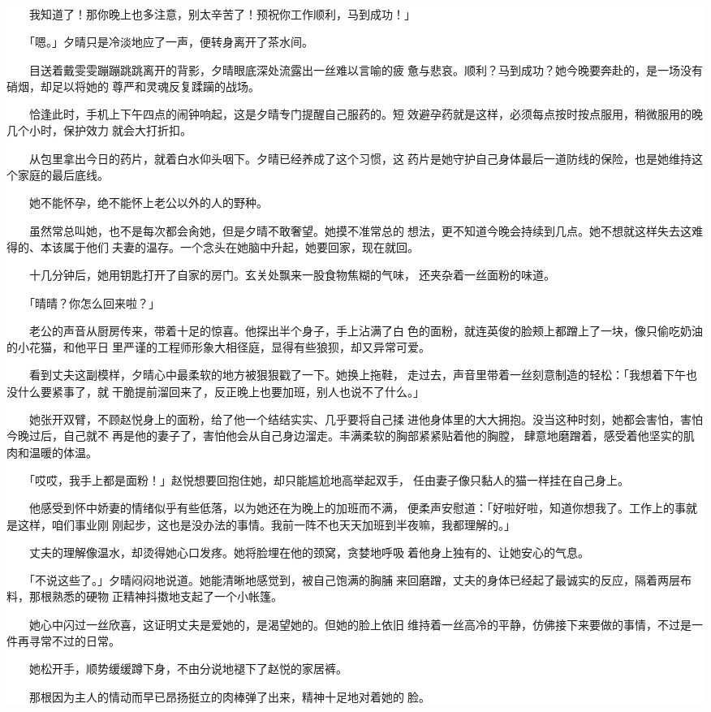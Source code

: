 　　我知道了！那你晚上也多注意，别太辛苦了！预祝你工作顺利，马到成功！」

　　「嗯。」夕晴只是冷淡地应了一声，便转身离开了茶水间。

　　目送着戴雯雯蹦蹦跳跳离开的背影，夕晴眼底深处流露出一丝难以言喻的疲
惫与悲哀。顺利？马到成功？她今晚要奔赴的，是一场没有硝烟，却足以将她的
尊严和灵魂反复蹂躏的战场。

　　恰逢此时，手机上下午四点的闹钟响起，这是夕晴专门提醒自己服药的。短
效避孕药就是这样，必须每点按时按点服用，稍微服用的晚几个小时，保护效力
就会大打折扣。

　　从包里拿出今日的药片，就着白水仰头咽下。夕晴已经养成了这个习惯，这
药片是她守护自己身体最后一道防线的保险，也是她维持这个家庭的最后底线。

　　她不能怀孕，绝不能怀上老公以外的人的野种。

　　虽然常总叫她，也不是每次都会肏她，但是夕晴不敢奢望。她摸不准常总的
想法，更不知道今晚会持续到几点。她不想就这样失去这难得的、本该属于他们
夫妻的温存。一个念头在她脑中升起，她要回家，现在就回。

　　十几分钟后，她用钥匙打开了自家的房门。玄关处飘来一股食物焦糊的气味，
还夹杂着一丝面粉的味道。

　　「晴晴？你怎么回来啦？」

　　老公的声音从厨房传来，带着十足的惊喜。他探出半个身子，手上沾满了白
色的面粉，就连英俊的脸颊上都蹭上了一块，像只偷吃奶油的小花猫，和他平日
里严谨的工程师形象大相径庭，显得有些狼狈，却又异常可爱。

　　看到丈夫这副模样，夕晴心中最柔软的地方被狠狠戳了一下。她换上拖鞋，
走过去，声音里带着一丝刻意制造的轻松：「我想着下午也没什么要紧事了，就
干脆提前溜回来了，反正晚上也要加班，别人也说不了什么。」

　　她张开双臂，不顾赵悦身上的面粉，给了他一个结结实实、几乎要将自己揉
进他身体里的大大拥抱。没当这种时刻，她都会害怕，害怕今晚过后，自己就不
再是他的妻子了，害怕他会从自己身边溜走。丰满柔软的胸部紧紧贴着他的胸膛，
肆意地磨蹭着，感受着他坚实的肌肉和温暖的体温。

　　「哎哎，我手上都是面粉！」赵悦想要回抱住她，却只能尴尬地高举起双手，
任由妻子像只黏人的猫一样挂在自己身上。

　　他感受到怀中娇妻的情绪似乎有些低落，以为她还在为晚上的加班而不满，
便柔声安慰道：「好啦好啦，知道你想我了。工作上的事就是这样，咱们事业刚
刚起步，这也是没办法的事情。我前一阵不也天天加班到半夜嘛，我都理解的。」

　　丈夫的理解像温水，却烫得她心口发疼。她将脸埋在他的颈窝，贪婪地呼吸
着他身上独有的、让她安心的气息。

　　「不说这些了。」夕晴闷闷地说道。她能清晰地感觉到，被自己饱满的胸脯
来回磨蹭，丈夫的身体已经起了最诚实的反应，隔着两层布料，那根熟悉的硬物
正精神抖擞地支起了一个小帐篷。

　　她心中闪过一丝欣喜，这证明丈夫是爱她的，是渴望她的。但她的脸上依旧
维持着一丝高冷的平静，仿佛接下来要做的事情，不过是一件再寻常不过的日常。

　　她松开手，顺势缓缓蹲下身，不由分说地褪下了赵悦的家居裤。

　　那根因为主人的情动而早已昂扬挺立的肉棒弹了出来，精神十足地对着她的
脸。

